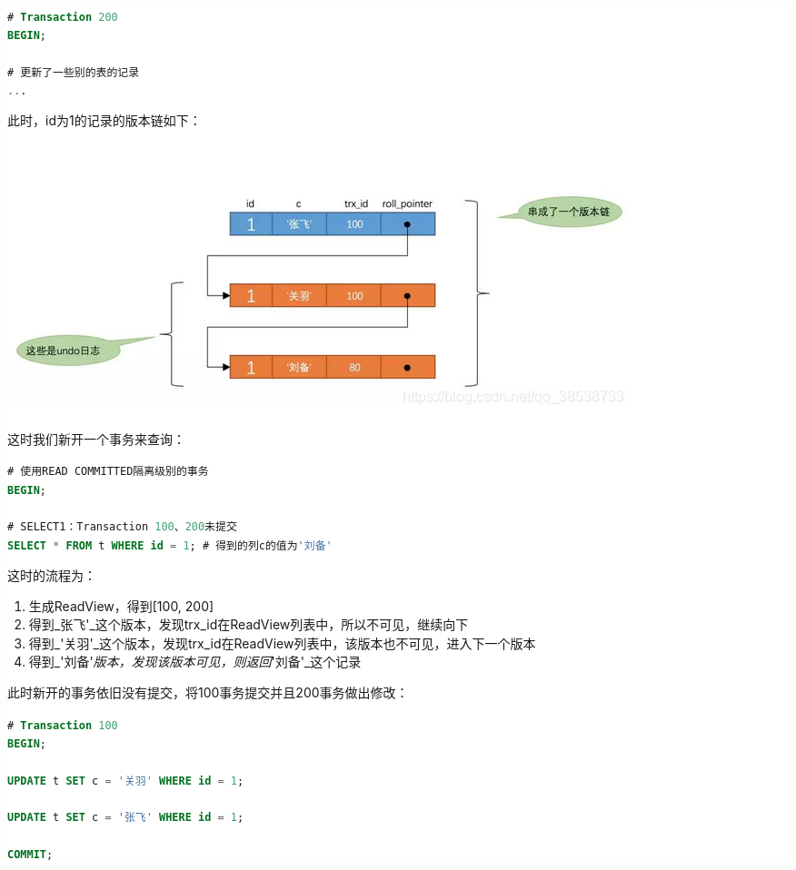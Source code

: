 ```sql
# Transaction 200
BEGIN;
 
# 更新了一些别的表的记录
...
```

此时，id为1的记录的版本链如下：

![image](../images/版本链1.png)

这时我们新开一个事务来查询：

```sql
# 使用READ COMMITTED隔离级别的事务
BEGIN;
 
# SELECT1：Transaction 100、200未提交
SELECT * FROM t WHERE id = 1; # 得到的列c的值为'刘备'
```

这时的流程为：

1. 生成ReadView，得到[100, 200]
2. 得到_张飞'_这个版本，发现trx_id在ReadView列表中，所以不可见，继续向下
3. 得到_'关羽'_这个版本，发现trx_id在ReadView列表中，该版本也不可见，进入下一个版本
4. 得到_'刘备'_版本，发现该版本可见，则返回_'刘备'_这个记录

此时新开的事务依旧没有提交，将100事务提交并且200事务做出修改：

```sql
# Transaction 100
BEGIN;
 
UPDATE t SET c = '关羽' WHERE id = 1;
 
UPDATE t SET c = '张飞' WHERE id = 1;
 
COMMIT;
```
